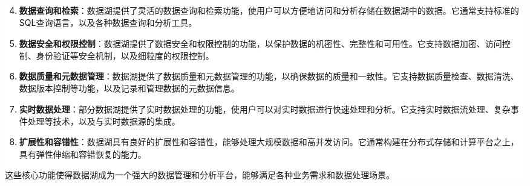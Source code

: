 4. **数据查询和检索**：数据湖提供了灵活的数据查询和检索功能，使用户可以方便地访问和分析存储在数据湖中的数据。它通常支持标准的SQL查询语言，以及各种数据查询和分析工具。

5. **数据安全和权限控制**：数据湖提供了数据安全和权限控制的功能，以保护数据的机密性、完整性和可用性。它支持数据加密、访问控制、身份验证等安全机制，以及细粒度的权限控制。

6. **数据质量和元数据管理**：数据湖提供了数据质量和元数据管理的功能，以确保数据的质量和一致性。它支持数据质量检查、数据清洗、数据版本控制等功能，以及记录和管理数据的元数据信息。

7. **实时数据处理**：部分数据湖提供了实时数据处理的功能，使用户可以对实时数据进行快速处理和分析。它支持实时数据流处理、复杂事件处理等技术，以及与实时数据源的集成。

8. **扩展性和容错性**：数据湖具有良好的扩展性和容错性，能够处理大规模数据和高并发访问。它通常构建在分布式存储和计算平台之上，具有弹性伸缩和容错恢复的能力。

这些核心功能使得数据湖成为一个强大的数据管理和分析平台，能够满足各种业务需求和数据处理场景。